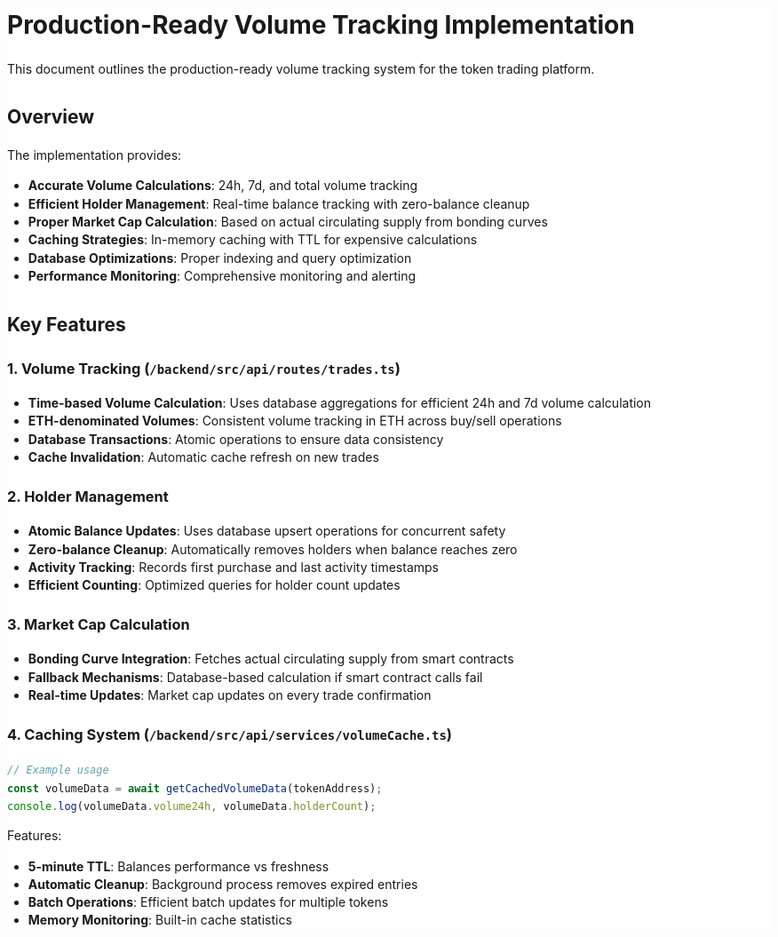 # Production-Ready Volume Tracking Implementation

This document outlines the production-ready volume tracking system for the token trading platform.

## Overview

The implementation provides:
- **Accurate Volume Calculations**: 24h, 7d, and total volume tracking
- **Efficient Holder Management**: Real-time balance tracking with zero-balance cleanup
- **Proper Market Cap Calculation**: Based on actual circulating supply from bonding curves
- **Caching Strategies**: In-memory caching with TTL for expensive calculations
- **Database Optimizations**: Proper indexing and query optimization
- **Performance Monitoring**: Comprehensive monitoring and alerting

## Key Features

### 1. Volume Tracking (`/backend/src/api/routes/trades.ts`)

- **Time-based Volume Calculation**: Uses database aggregations for efficient 24h and 7d volume calculation
- **ETH-denominated Volumes**: Consistent volume tracking in ETH across buy/sell operations
- **Database Transactions**: Atomic operations to ensure data consistency
- **Cache Invalidation**: Automatic cache refresh on new trades

### 2. Holder Management

- **Atomic Balance Updates**: Uses database upsert operations for concurrent safety
- **Zero-balance Cleanup**: Automatically removes holders when balance reaches zero
- **Activity Tracking**: Records first purchase and last activity timestamps
- **Efficient Counting**: Optimized queries for holder count updates

### 3. Market Cap Calculation

- **Bonding Curve Integration**: Fetches actual circulating supply from smart contracts
- **Fallback Mechanisms**: Database-based calculation if smart contract calls fail
- **Real-time Updates**: Market cap updates on every trade confirmation

### 4. Caching System (`/backend/src/api/services/volumeCache.ts`)

```typescript
// Example usage
const volumeData = await getCachedVolumeData(tokenAddress);
console.log(volumeData.volume24h, volumeData.holderCount);
```

Features:
- **5-minute TTL**: Balances performance vs freshness
- **Automatic Cleanup**: Background process removes expired entries
- **Batch Operations**: Efficient batch updates for multiple tokens
- **Memory Monitoring**: Built-in cache statistics
